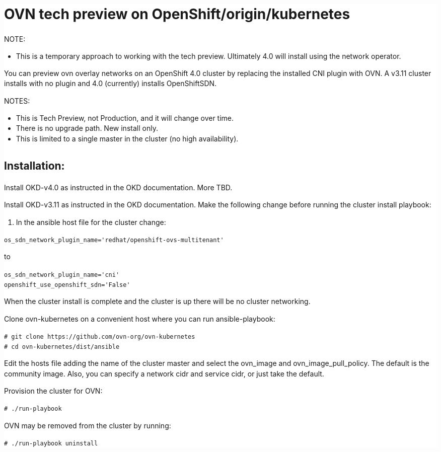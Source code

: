 # OVN tech preview on OpenShift/origin/kubernetes

NOTE:
- This is a temporary approach to working with the tech preview. Ultimately
4.0 will install using the network operator.

You can preview ovn overlay networks on an OpenShift 4.0 cluster by replacing
the installed CNI plugin with OVN.
A v3.11 cluster installs with no plugin and 4.0 (currently) installs OpenShiftSDN.

NOTES:
- This is Tech Preview, not Production, and it will change over time.
- There is no upgrade path. New install only.
- This is limited to a single master in the cluster (no high availability).


## Installation:

Install OKD-v4.0 as instructed in the OKD documentation. More TBD.


Install OKD-v3.11 as instructed in the OKD documentation. Make the following change
before running the cluster install playbook:
1. In the ansible host file for the cluster change:
```
os_sdn_network_plugin_name='redhat/openshift-ovs-multitenant'
```
  to
```
os_sdn_network_plugin_name='cni'
openshift_use_openshift_sdn='False'
```

When the cluster install is complete and the cluster is up there will
be no cluster networking.


Clone ovn-kubernetes on a convenient host where you can run ansible-playbook:
```
# git clone https://github.com/ovn-org/ovn-kubernetes
# cd ovn-kubernetes/dist/ansible
```

Edit the hosts file adding the name of the cluster master and select the ovn_image
and ovn_image_pull_policy. The default is the community image.
Also, you can specify a network cidr and service cidr, or just take the default.

Provision the cluster for OVN:
```
# ./run-playbook
```

OVN may be removed from the cluster by running:
```
# ./run-playbook uninstall
```
